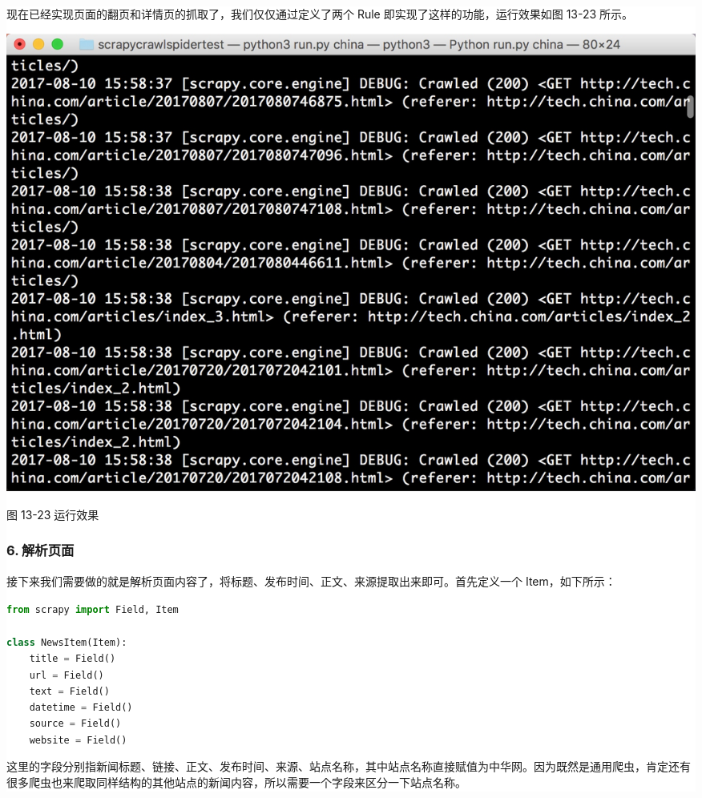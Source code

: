 现在已经实现页面的翻页和详情页的抓取了，我们仅仅通过定义了两个 Rule 即实现了这样的功能，运行效果如图 13-23 所示。

![](../assets/13-26.jpg)

图 13-23 运行效果

### 6. 解析页面

接下来我们需要做的就是解析页面内容了，将标题、发布时间、正文、来源提取出来即可。首先定义一个 Item，如下所示：

```python
from scrapy import Field, Item

class NewsItem(Item):
    title = Field()
    url = Field()
    text = Field()
    datetime = Field()
    source = Field()
    website = Field()
```

这里的字段分别指新闻标题、链接、正文、发布时间、来源、站点名称，其中站点名称直接赋值为中华网。因为既然是通用爬虫，肯定还有很多爬虫也来爬取同样结构的其他站点的新闻内容，所以需要一个字段来区分一下站点名称。
